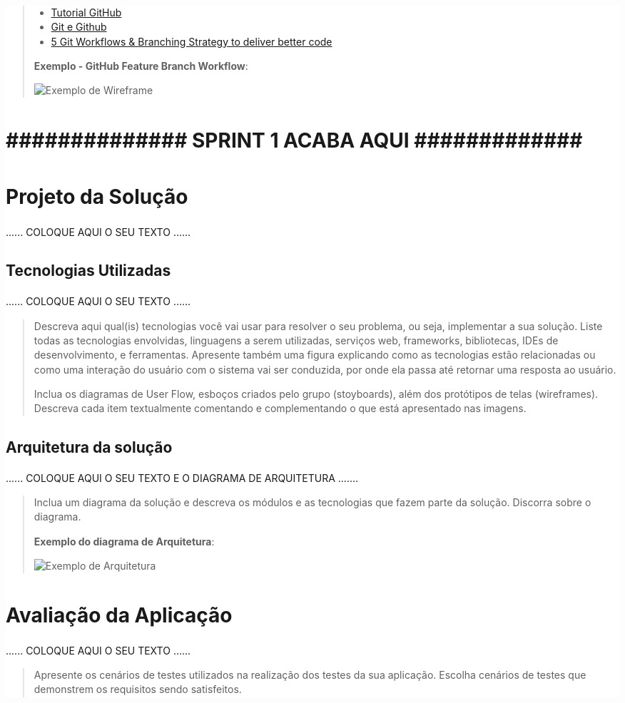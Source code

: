 > - [Tutorial GitHub](https://guides.github.com/activities/hello-world/)
> - [Git e Github](https://www.youtube.com/playlist?list=PLHz_AreHm4dm7ZULPAmadvNhH6vk9oNZA)
> - [5 Git Workflows & Branching Strategy to deliver better code](https://zepel.io/blog/5-git-workflows-to-improve-development/)
>
> **Exemplo - GitHub Feature Branch Workflow**:
>
> ![Exemplo de Wireframe](images/Github-Workflow.png)

# **############## SPRINT 1 ACABA AQUI #############**


# Projeto da Solução

......  COLOQUE AQUI O SEU TEXTO ......

## Tecnologias Utilizadas

......  COLOQUE AQUI O SEU TEXTO ......

> Descreva aqui qual(is) tecnologias você vai usar para resolver o seu
> problema, ou seja, implementar a sua solução. Liste todas as
> tecnologias envolvidas, linguagens a serem utilizadas, serviços web,
> frameworks, bibliotecas, IDEs de desenvolvimento, e ferramentas.
> Apresente também uma figura explicando como as tecnologias estão
> relacionadas ou como uma interação do usuário com o sistema vai ser
> conduzida, por onde ela passa até retornar uma resposta ao usuário.
> 
> Inclua os diagramas de User Flow, esboços criados pelo grupo
> (stoyboards), além dos protótipos de telas (wireframes). Descreva cada
> item textualmente comentando e complementando o que está apresentado
> nas imagens.

## Arquitetura da solução

......  COLOQUE AQUI O SEU TEXTO E O DIAGRAMA DE ARQUITETURA .......

> Inclua um diagrama da solução e descreva os módulos e as tecnologias
> que fazem parte da solução. Discorra sobre o diagrama.
> 
> **Exemplo do diagrama de Arquitetura**:
> 
> ![Exemplo de Arquitetura](images/arquitetura-exemplo.png)


# Avaliação da Aplicação

......  COLOQUE AQUI O SEU TEXTO ......

> Apresente os cenários de testes utilizados na realização dos testes da
> sua aplicação. Escolha cenários de testes que demonstrem os requisitos
> sendo satisfeitos.
